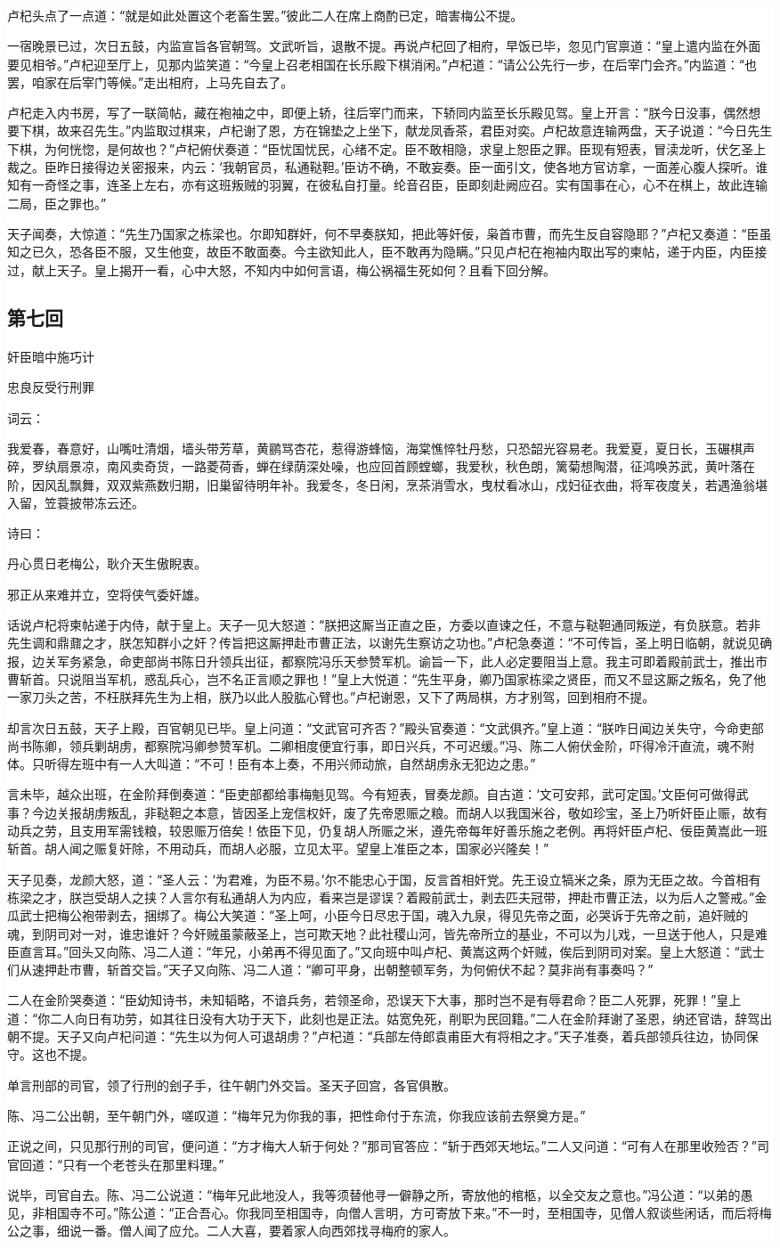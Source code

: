 卢杞头点了一点道：“就是如此处置这个老畜生罢。”彼此二人在席上商酌已定，暗害梅公不提。  

一宿晚景已过，次日五鼓，内监宣旨各官朝驾。文武听旨，退散不提。再说卢杞回了相府，早饭已毕，忽见门官禀道：“皇上遣内监在外面要见相爷。”卢杞迎至厅上，见那内监笑道：“今皇上召老相国在长乐殿下棋消闲。”卢杞道：“请公公先行一步，在后宰门会齐。”内监道：“也罢，咱家在后宰门等候。”走出相府，上马先自去了。  

卢杞走入内书房，写了一联简帖，藏在袍袖之中，即便上轿，往后宰门而来，下轿同内监至长乐殿见驾。皇上开言：“朕今日没事，偶然想要下棋，故来召先生。”内监取过棋来，卢杞谢了恩，方在锦垫之上坐下，献龙凤香茶，君臣对奕。卢杞故意连输两盘，天子说道：“今日先生下棋，为何恍惚，是何故也？”卢杞俯伏奏道：“臣忧国忧民，心绪不定。臣不敢相隐，求皇上恕臣之罪。臣现有短表，冒渎龙听，伏乞圣上裁之。臣昨日接得边关密报来，内云：‘我朝官员，私通鞑靼。’臣访不确，不敢妄奏。臣一面引文，使各地方官访拿，一面差心腹人探听。谁知有一奇怪之事，连圣上左右，亦有这班叛贼的羽翼，在彼私自打量。纶音召臣，臣即刻赴阙应召。实有国事在心，心不在棋上，故此连输二局，臣之罪也。”  

天子闻奏，大惊道：“先生乃国家之栋梁也。尔即知群奸，何不早奏朕知，把此等奸佞，枭首市曹，而先生反自容隐耶？”卢杞又奏道：“臣虽知之已久，恐各臣不服，又生他变，故臣不敢面奏。今主欲知此人，臣不敢再为隐瞒。”只见卢杞在袍袖内取出写的柬帖，递于内臣，内臣接过，献上天子。皇上揭开一看，心中大怒，不知内中如何言语，梅公祸福生死如何？且看下回分解。  

## 第七回  

奸臣暗中施巧计  

忠良反受行刑罪  

词云：  

我爱春，春意好，山嘴吐清烟，墙头带芳草，黄鹂骂杏花，惹得游蜂恼，海棠憔悴牡丹愁，只恐韶光容易老。我爱夏，夏日长，玉碾棋声碎，罗纨扇景凉，南风卖奇货，一路菱荷香，蝉在绿荫深处噪，也应回首顾螳螂，我爱秋，秋色朗，篱菊想陶潜，征鸿唤苏武，黄叶落在阶，因风乱飘舞，双双紫燕数归期，旧巢留待明年补。我爱冬，冬日闲，烹茶消雪水，曳杖看冰山，戍妇征衣曲，将军夜度关，若遇渔翁堪入留，笠蓑披带冻云还。  

诗曰：  

丹心贯日老梅公，耿介天生傲睨衷。  

邪正从来难并立，空将侠气委奸雄。  

话说卢杞将柬帖递于内侍，献于皇上。天子一见大怒道：“朕把这厮当正直之臣，方委以直谏之任，不意与鞑靼通同叛逆，有负朕意。若非先生调和鼎鼐之才，朕怎知群小之奸？传旨把这厮押赴市曹正法，以谢先生察访之功也。”卢杞急奏道：“不可传旨，圣上明日临朝，就说见确报，边关军务紧急，命吏部尚书陈日升领兵出征，都察院冯乐天参赞军机。谕旨一下，此人必定要阻当上意。我主可即着殿前武士，推出市曹斩首。只说阻当军机，惑乱兵心，岂不名正言顺之罪也！”皇上大悦道：“先生平身，卿乃国家栋梁之贤臣，而又不显这厮之叛名，免了他一家刀头之苦，不枉朕拜先生为上相，朕乃以此人股肱心臂也。”卢杞谢恩，又下了两局棋，方才别驾，回到相府不提。  

却言次日五鼓，天子上殿，百官朝见已毕。皇上问道：“文武官可齐否？”殿头官奏道：“文武俱齐。”皇上道：“朕咋日闻边关失守，今命吏部尚书陈卿，领兵剿胡虏，都察院冯卿参赞军机。二卿相度便宜行事，即日兴兵，不可迟缓。”冯、陈二人俯伏金阶，吓得冷汗直流，魂不附体。只听得左班中有一人大叫道：“不可！臣有本上奏，不用兴师动旅，自然胡虏永无犯边之患。”  

言未毕，越众出班，在金阶拜倒奏道：“臣吏部都给事梅魁见驾。今有短表，冒奏龙颜。自古道：‘文可安邦，武可定国。’文臣何可做得武事？今边关报胡虏叛乱，非鞑靼之本意，皆因圣上宠信权奸，废了先帝恩赈之粮。而胡人以我国米谷，敬如珍宝，圣上乃听奸臣止赈，故有动兵之劳，且支用军需钱粮，较恩赈万倍矣！依臣下见，仍复胡人所赈之米，遵先帝每年好善乐施之老例。再将奸臣卢杞、佞臣黄嵩此一班斩首。胡人闻之赈复奸除，不用动兵，而胡人必服，立见太平。望皇上准臣之本，国家必兴隆矣！”  

天子见奏，龙颜大怒，道：“圣人云：‘为君难，为臣不易。’尔不能忠心于国，反言首相奸党。先王设立犒米之条，原为无臣之故。今首相有栋梁之才，朕岂受胡人之挟？人言尔有私通胡人为内应，看来岂是谬误？着殿前武士，剥去匹夫冠带，押赴市曹正法，以为后人之警戒。”金瓜武士把梅公袍带剥去，捆绑了。梅公大笑道：“圣上呵，小臣今日尽忠于国，魂入九泉，得见先帝之面，必哭诉于先帝之前，追奸贼的魂，到阴司对一对，谁忠谁奸？今奸贼虽蒙蔽圣上，岂可欺天地？此社稷山河，皆先帝所立的基业，不可以为儿戏，一旦送于他人，只是难臣直言耳。”回头又向陈、冯二人道：“年兄，小弟再不得见面了。”又向班中叫卢杞、黄嵩这两个奸贼，俟后到阴司对案。皇上大怒道：“武士们从速押赴市曹，斩首交旨。”天子又向陈、冯二人道：“卿可平身，出朝整顿军务，为何俯伏不起？莫非尚有事奏吗？”  

二人在金阶哭奏道：“臣幼知诗书，未知韬略，不谙兵务，若领圣命，恐误天下大事，那时岂不是有辱君命？臣二人死罪，死罪！”皇上道：“你二人向日有功劳，如其往日没有大功于天下，此刻也是正法。姑宽免死，削职为民回籍。”二人在金阶拜谢了圣恩，纳还官诰，辞驾出朝不提。天子又向卢杞问道：“先生以为何人可退胡虏？”卢杞道：“兵部左侍郎袁甫臣大有将相之才。”天子准奏，着兵部领兵往边，协同保守。这也不提。  

单言刑部的司官，领了行刑的刽子手，往午朝门外交旨。圣天子回宫，各官俱散。  

陈、冯二公出朝，至午朝门外，嗟叹道：“梅年兄为你我的事，把性命付于东流，你我应该前去祭奠方是。”  

正说之间，只见那行刑的司官，便问道：“方才梅大人斩于何处？”那司官答应：“斩于西郊天地坛。”二人又问道：“可有人在那里收殓否？”司官回道：“只有一个老苍头在那里料理。”  

说毕，司官自去。陈、冯二公说道：“梅年兄此地没人，我等须替他寻一僻静之所，寄放他的棺柩，以全交友之意也。”冯公道：“以弟的愚见，非相国寺不可。”陈公道：“正合吾心。你我同至相国寺，向僧人言明，方可寄放下来。”不一时，至相国寺，见僧人叙谈些闲话，而后将梅公之事，细说一番。僧人闻了应允。二人大喜，要着家人向西郊找寻梅府的家人。  
